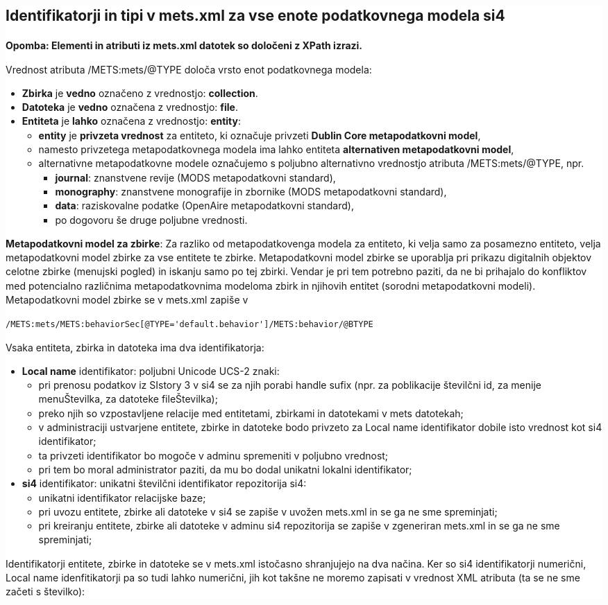 ## Identifikatorji in tipi v mets.xml za vse enote podatkovnega modela si4

**Opomba: Elementi in atributi iz mets.xml datotek so določeni z XPath izrazi.**

Vrednost atributa /METS:mets/@TYPE določa vrsto enot podatkovnega modela:

* **Zbirka** je **vedno** označeno z vrednostjo: **collection**.
* **Datoteka** je **vedno** označena z vrednostjo: **file**.
* **Entiteta** je **lahko** označena z vrednostjo: **entity**:
    * **entity** je **privzeta vrednost** za entiteto, ki označuje privzeti **Dublin Core metapodatkovni model**,
    * namesto privzetega metapodatkovnega modela ima lahko entiteta **alternativen metapodatkovni model**,
    * alternativne metapodatkovne modele označujemo s poljubno alternativno vrednostjo atributa /METS:mets/@TYPE, npr.
        * **journal**: znanstvene revije (MODS metapodatkovni standard),
        * **monography**: znanstvene monografije in zbornike (MODS metapodatkovni standard),
        * **data**: raziskovalne podatke (OpenAire metapodatkovni standard),
        * po dogovoru še druge poljubne vrednosti.
        
**Metapodatkovni model za zbirke**: Za razliko od metapodatkovenga modela za
entiteto, ki velja samo za posamezno entiteto, velja metapodatkovni model zbirke
za vse entitete te zbirke. Metapodatkovni model zbirke se uporablja pri prikazu
digitalnih objektov celotne zbirke (menujski pogled) in iskanju samo po tej zbirki.
Vendar je pri tem potrebno paziti, da ne bi prihajalo do konfliktov med potencialno
različnima metapodatkovnima modeloma zbirk in njihovih entitet
(sorodni metapodatkovni modeli). Metapodatkovni model zbirke se v mets.xml zapiše v
```
/METS:mets/METS:behaviorSec[@TYPE='default.behavior']/METS:behavior/@BTYPE
```

Vsaka entiteta, zbirka in datoteka ima dva identifikatorja:

* **Local name** identifikator: poljubni Unicode UCS-2 znaki:
  * pri prenosu podatkov iz SIstory 3 v si4 se za njih porabi handle sufix (npr. za poblikacije številčni id, za menije menuŠtevilka, za datoteke fileŠtevilka);
  * preko njih so vzpostavljene relacije med entitetami, zbirkami in datotekami v mets datotekah;
  * v administraciji ustvarjene entitete, zbirke in datoteke bodo privzeto za Local name identifikator dobile isto vrednost kot si4 identifikator;
  * ta privzeti identifikator bo mogoče v adminu spremeniti v poljubno vrednost;
  * pri tem bo moral administrator paziti, da mu bo dodal unikatni lokalni identifikator;
* **si4** identifikator: unikatni številčni identifikator repozitorija si4:
  * unikatni identifikator relacijske baze;
  * pri uvozu entitete, zbirke ali datoteke v si4 se zapiše v uvožen mets.xml in se ga ne sme spreminjati;
  * pri kreiranju entitete, zbirke ali datoteke v adminu si4 repozitorija se zapiše v zgeneriran mets.xml in se ga ne sme spreminjati;

Identifikatorji entitete, zbirke in datoteke se v mets.xml istočasno 
shranjujejo na dva načina. Ker so si4 identifikatorji numerični, Local name idenfitikatorji
pa so tudi lahko numerični, jih kot takšne ne moremo zapisati v vrednost XML atributa
(ta se ne sme začeti s številko):
